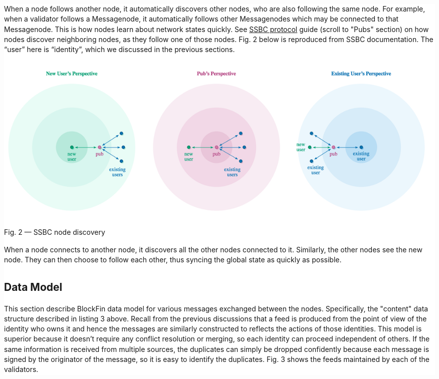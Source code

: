 When a node follows another node, it automatically discovers other nodes, who are also following the same node. For example, when a validator follows a Messagenode, it automatically follows other Messagenodes which may be connected to that Messagenode. This is how nodes learn about network states quickly. See [SSBC protocol](https://ssbc.github.io/scuttlebutt-protocol-guide/) guide (scroll to "Pubs" section) on how nodes discover neighboring nodes, as they follow one of those nodes. Fig. 2 below is reproduced from SSBC documentation. The “user” here is “identity”, which we discussed in the previous sections.

![SSBC node discovery](assets/peer-discovery.png)

Fig. 2 — SSBC node discovery

When a node connects to another node, it discovers all the other nodes connected to it. Similarly, the other nodes see the new node. They can then choose to follow each other, thus syncing the global state as quickly as possible. 

## Data Model

This section describe BlockFin data model for various messages exchanged between the nodes. Specifically, the "content" data structure described in listing 3 above. Recall from the previous discussions that a feed is produced from the point of view of the identity who owns it and hence the messages are similarly constructed to reflects the actions of those identities. This model is superior because it doesn’t require any conflict resolution or merging, so each identity can proceed independent of others. If the same information is received from multiple sources, the duplicates can simply be dropped confidently because each message is signed by the originator of the message, so it is easy to identify the duplicates.  Fig. 3 shows the feeds maintained by each of the validators.
